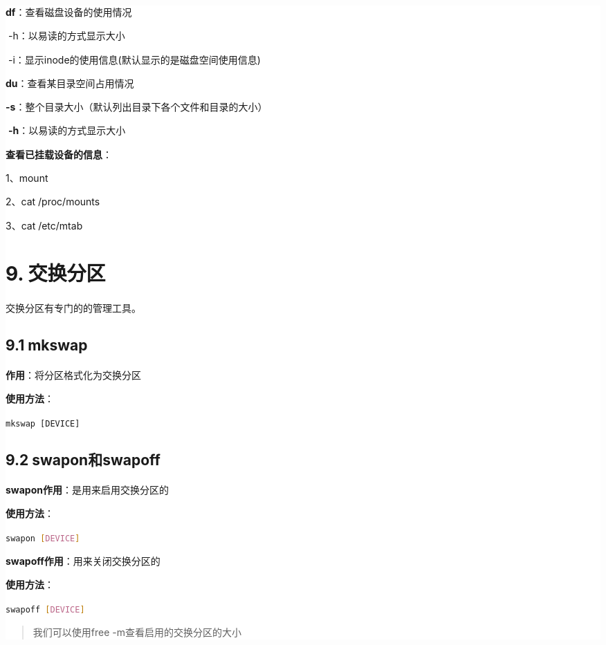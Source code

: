 **df**：查看磁盘设备的使用情况

​	-h：以易读的方式显示大小

​	-i：显示inode的使用信息(默认显示的是磁盘空间使用信息)

**du**：查看某目录空间占用情况

​	**-s**：整个目录大小（默认列出目录下各个文件和目录的大小）

​	**-h**：以易读的方式显示大小



**查看已挂载设备的信息**：

1、mount

2、cat /proc/mounts

3、cat /etc/mtab



# 9.  交换分区

交换分区有专门的的管理工具。



## 9.1 mkswap

**作用**：将分区格式化为交换分区

**使用方法**：

```
mkswap [DEVICE]
```



## 9.2  swapon和swapoff

**swapon作用**：是用来启用交换分区的

**使用方法**：

```bash
swapon [DEVICE]
```



**swapoff作用**：用来关闭交换分区的

**使用方法**：

```bash
swapoff [DEVICE]
```



> 我们可以使用free -m查看启用的交换分区的大小

